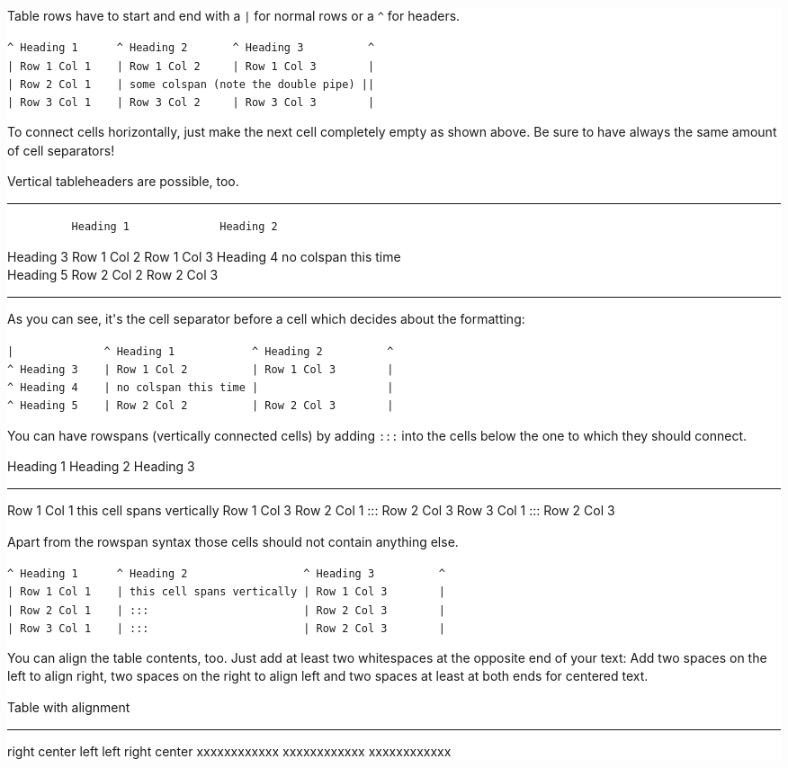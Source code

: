 Table rows have to start and end with a `|` for normal rows or a `^` for
headers.

    ^ Heading 1      ^ Heading 2       ^ Heading 3          ^
    | Row 1 Col 1    | Row 1 Col 2     | Row 1 Col 3        |
    | Row 2 Col 1    | some colspan (note the double pipe) ||
    | Row 3 Col 1    | Row 3 Col 2     | Row 3 Col 3        |

To connect cells horizontally, just make the next cell completely empty
as shown above. Be sure to have always the same amount of cell
separators!

Vertical tableheaders are possible, too.

  ----------- ---------------------- -------------
              Heading 1              Heading 2
  Heading 3   Row 1 Col 2            Row 1 Col 3
  Heading 4   no colspan this time   
  Heading 5   Row 2 Col 2            Row 2 Col 3
  ----------- ---------------------- -------------

As you can see, it\'s the cell separator before a cell which decides
about the formatting:

    |              ^ Heading 1            ^ Heading 2          ^
    ^ Heading 3    | Row 1 Col 2          | Row 1 Col 3        |
    ^ Heading 4    | no colspan this time |                    |
    ^ Heading 5    | Row 2 Col 2          | Row 2 Col 3        |

You can have rowspans (vertically connected cells) by adding `:::` into
the cells below the one to which they should connect.

  Heading 1     Heading 2                    Heading 3
  ------------- ---------------------------- -------------
  Row 1 Col 1   this cell spans vertically   Row 1 Col 3
  Row 2 Col 1   :::                          Row 2 Col 3
  Row 3 Col 1   :::                          Row 2 Col 3

Apart from the rowspan syntax those cells should not contain anything
else.

    ^ Heading 1      ^ Heading 2                  ^ Heading 3          ^
    | Row 1 Col 1    | this cell spans vertically | Row 1 Col 3        |
    | Row 2 Col 1    | :::                        | Row 2 Col 3        |
    | Row 3 Col 1    | :::                        | Row 2 Col 3        |

You can align the table contents, too. Just add at least two whitespaces
at the opposite end of your text: Add two spaces on the left to align
right, two spaces on the right to align left and two spaces at least at
both ends for centered text.

  Table with alignment                  
  ---------------------- -------------- --------------
  right                  center         left
  left                   right          center
  xxxxxxxxxxxx           xxxxxxxxxxxx   xxxxxxxxxxxx
